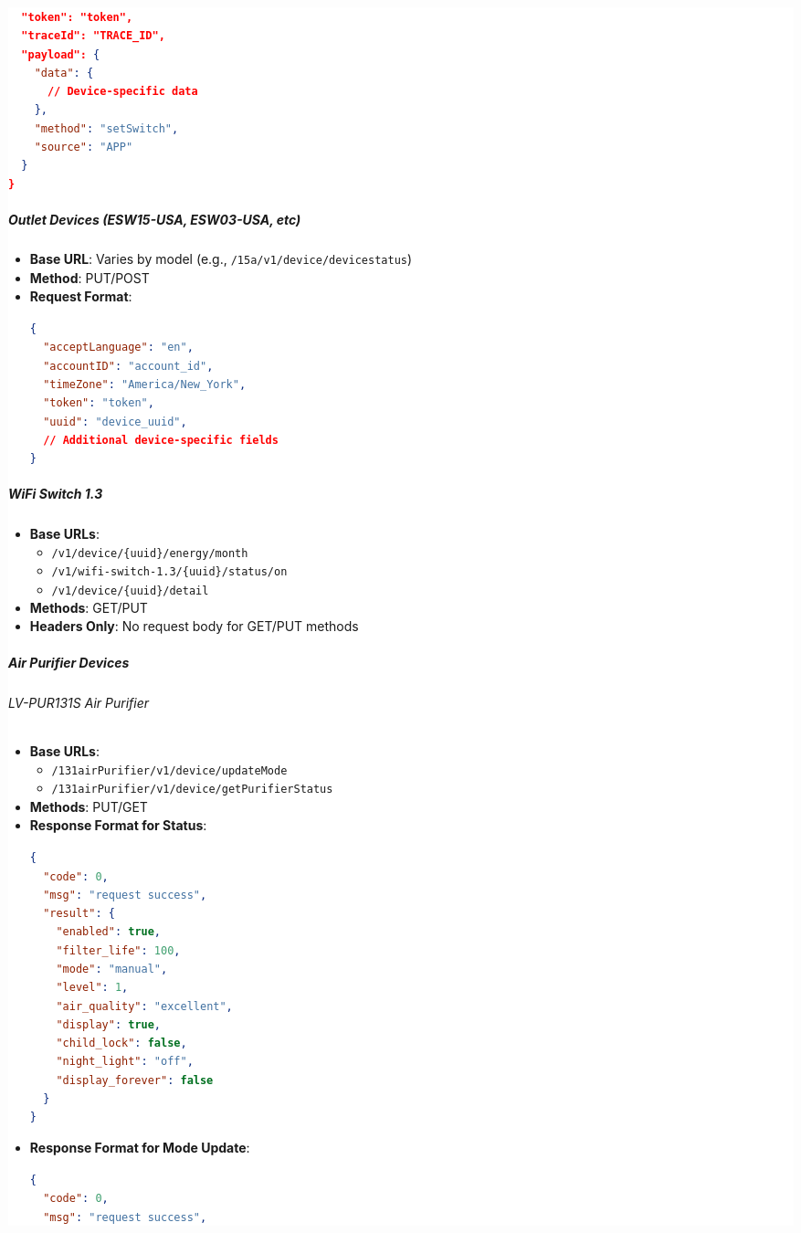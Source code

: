   ```json
    "token": "token",
    "traceId": "TRACE_ID",
    "payload": {
      "data": {
        // Device-specific data
      },
      "method": "setSwitch",
      "source": "APP"
    }
  }
  ```

##### Outlet Devices (ESW15-USA, ESW03-USA, etc)
- **Base URL**: Varies by model (e.g., `/15a/v1/device/devicestatus`)
- **Method**: PUT/POST
- **Request Format**:
  ```json
  {
    "acceptLanguage": "en",
    "accountID": "account_id",
    "timeZone": "America/New_York",
    "token": "token",
    "uuid": "device_uuid",
    // Additional device-specific fields
  }
  ```

##### WiFi Switch 1.3
- **Base URLs**: 
  - `/v1/device/{uuid}/energy/month`
  - `/v1/wifi-switch-1.3/{uuid}/status/on`
  - `/v1/device/{uuid}/detail`
- **Methods**: GET/PUT
- **Headers Only**: No request body for GET/PUT methods

##### Air Purifier Devices

###### LV-PUR131S Air Purifier
- **Base URLs**: 
  - `/131airPurifier/v1/device/updateMode`
  - `/131airPurifier/v1/device/getPurifierStatus`
- **Methods**: PUT/GET
- **Response Format for Status**:
  ```json
  {
    "code": 0,
    "msg": "request success",
    "result": {
      "enabled": true,
      "filter_life": 100,
      "mode": "manual",
      "level": 1,
      "air_quality": "excellent",
      "display": true,
      "child_lock": false,
      "night_light": "off",
      "display_forever": false
    }
  }
  ```
- **Response Format for Mode Update**:
  ```json
  {
    "code": 0,
    "msg": "request success",
  ```